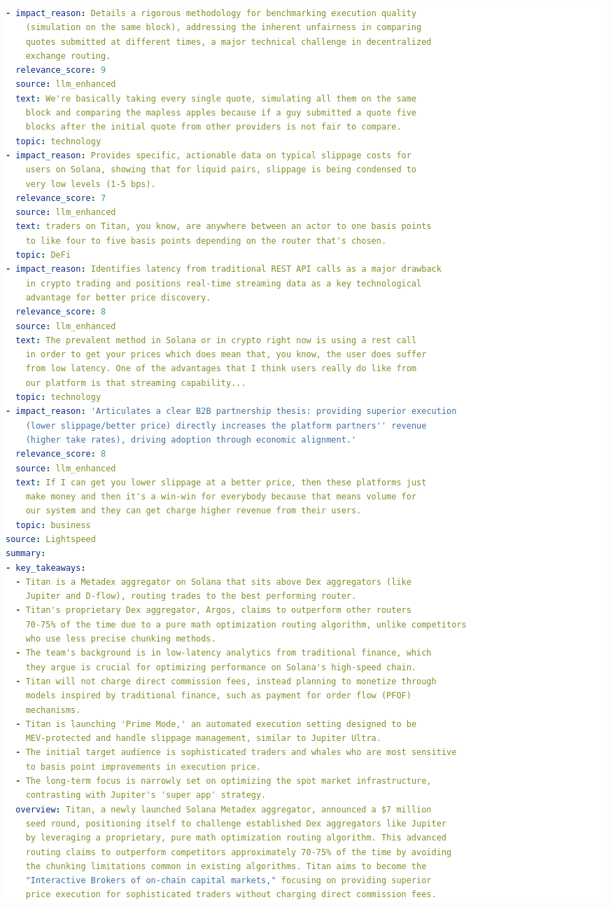 ```yaml
- impact_reason: Details a rigorous methodology for benchmarking execution quality
    (simulation on the same block), addressing the inherent unfairness in comparing
    quotes submitted at different times, a major technical challenge in decentralized
    exchange routing.
  relevance_score: 9
  source: llm_enhanced
  text: We're basically taking every single quote, simulating all them on the same
    block and comparing the mapless apples because if a guy submitted a quote five
    blocks after the initial quote from other providers is not fair to compare.
  topic: technology
- impact_reason: Provides specific, actionable data on typical slippage costs for
    users on Solana, showing that for liquid pairs, slippage is being condensed to
    very low levels (1-5 bps).
  relevance_score: 7
  source: llm_enhanced
  text: traders on Titan, you know, are anywhere between an actor to one basis points
    to like four to five basis points depending on the router that's chosen.
  topic: DeFi
- impact_reason: Identifies latency from traditional REST API calls as a major drawback
    in crypto trading and positions real-time streaming data as a key technological
    advantage for better price discovery.
  relevance_score: 8
  source: llm_enhanced
  text: The prevalent method in Solana or in crypto right now is using a rest call
    in order to get your prices which does mean that, you know, the user does suffer
    from low latency. One of the advantages that I think users really do like from
    our platform is that streaming capability...
  topic: technology
- impact_reason: 'Articulates a clear B2B partnership thesis: providing superior execution
    (lower slippage/better price) directly increases the platform partners'' revenue
    (higher take rates), driving adoption through economic alignment.'
  relevance_score: 8
  source: llm_enhanced
  text: If I can get you lower slippage at a better price, then these platforms just
    make money and then it's a win-win for everybody because that means volume for
    our system and they can get charge higher revenue from their users.
  topic: business
source: Lightspeed
summary:
- key_takeaways:
  - Titan is a Metadex aggregator on Solana that sits above Dex aggregators (like
    Jupiter and D-flow), routing trades to the best performing router.
  - Titan's proprietary Dex aggregator, Argos, claims to outperform other routers
    70-75% of the time due to a pure math optimization routing algorithm, unlike competitors
    who use less precise chunking methods.
  - The team's background is in low-latency analytics from traditional finance, which
    they argue is crucial for optimizing performance on Solana's high-speed chain.
  - Titan will not charge direct commission fees, instead planning to monetize through
    models inspired by traditional finance, such as payment for order flow (PFOF)
    mechanisms.
  - Titan is launching 'Prime Mode,' an automated execution setting designed to be
    MEV-protected and handle slippage management, similar to Jupiter Ultra.
  - The initial target audience is sophisticated traders and whales who are most sensitive
    to basis point improvements in execution price.
  - The long-term focus is narrowly set on optimizing the spot market infrastructure,
    contrasting with Jupiter's 'super app' strategy.
  overview: Titan, a newly launched Solana Metadex aggregator, announced a $7 million
    seed round, positioning itself to challenge established Dex aggregators like Jupiter
    by leveraging a proprietary, pure math optimization routing algorithm. This advanced
    routing claims to outperform competitors approximately 70-75% of the time by avoiding
    the chunking limitations common in existing algorithms. Titan aims to become the
    "Interactive Brokers of on-chain capital markets," focusing on providing superior
    price execution for sophisticated traders without charging direct commission fees.
```